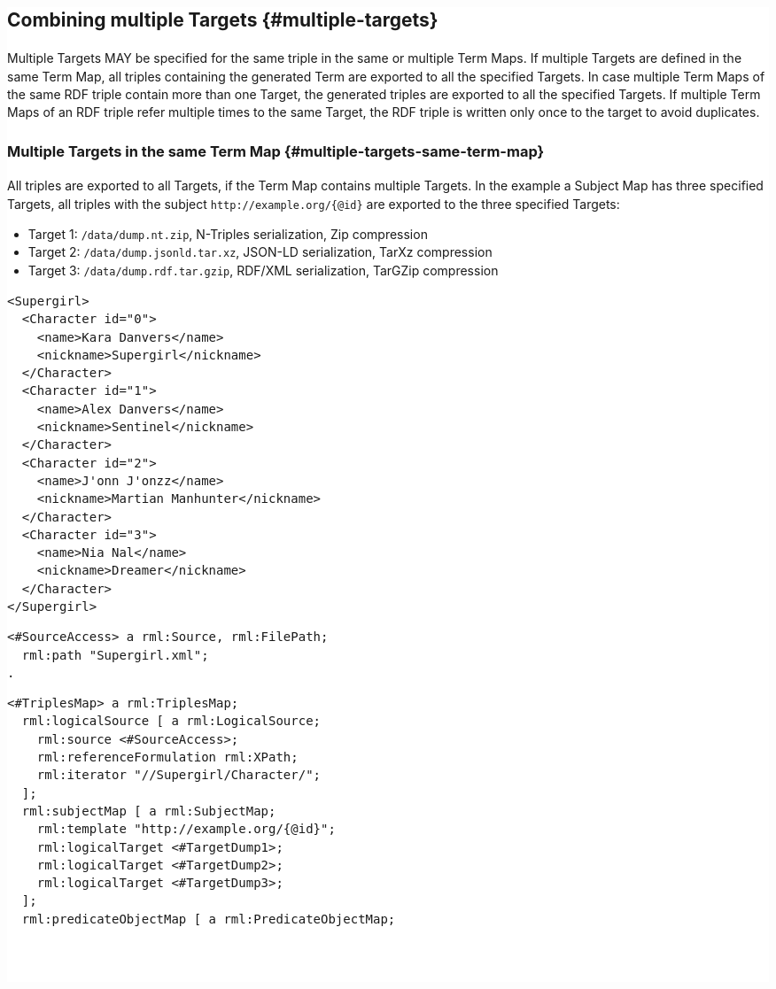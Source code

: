 ## Combining multiple Targets {#multiple-targets}

Multiple Targets MAY be specified for the same triple
in the same or multiple Term Maps.
If multiple Targets are defined in the same Term Map,
all triples containing the generated Term are exported
to all the specified Targets.
In case multiple Term Maps of the same RDF triple contain more than one Target,
the generated triples are exported to all the specified Targets.
If multiple Term Maps of an RDF triple refer multiple times to the same Target,
the RDF triple is written only once to the target to avoid duplicates.

### Multiple Targets in the same Term Map {#multiple-targets-same-term-map}

All triples are exported to all Targets, if the Term Map contains multiple
Targets. In the example a Subject Map has three specified Targets,
all triples with the subject `http://example.org/{@id}` are exported
to the three specified Targets:

- Target 1: `/data/dump.nt.zip`, N-Triples serialization, Zip compression
- Target 2: `/data/dump.jsonld.tar.xz`, JSON-LD serialization, TarXz compression
- Target 3: `/data/dump.rdf.tar.gzip`, RDF/XML serialization, TarGZip compression

<pre class="ex-input">
&lt;Supergirl&gt;
  &lt;Character id="0"&gt;
    &lt;name&gt;Kara Danvers&lt;/name&gt;
    &lt;nickname&gt;Supergirl&lt;/nickname&gt;
  &lt;/Character&gt;
  &lt;Character id="1"&gt;
    &lt;name&gt;Alex Danvers&lt;/name&gt;
    &lt;nickname&gt;Sentinel&lt;/nickname&gt;
  &lt;/Character&gt;
  &lt;Character id="2"&gt;
    &lt;name&gt;J'onn J'onzz&lt;/name&gt;
    &lt;nickname&gt;Martian Manhunter&lt;/nickname&gt;
  &lt;/Character&gt;
  &lt;Character id="3"&gt;
    &lt;name&gt;Nia Nal&lt;/name&gt;
    &lt;nickname&gt;Dreamer&lt;/nickname&gt;
  &lt;/Character&gt;
&lt;/Supergirl&gt;
</pre>

<pre class="ex-access">
&lt;#SourceAccess&gt; a rml:Source, rml:FilePath;
  rml:path "Supergirl.xml";
.
</pre>

<pre class="ex-mapping">
&lt;#TriplesMap&gt; a rml:TriplesMap;
  rml:logicalSource [ a rml:LogicalSource;
    rml:source &lt;#SourceAccess&gt;;
    rml:referenceFormulation rml:XPath;
    rml:iterator "//Supergirl/Character/";
  ];
  rml:subjectMap [ a rml:SubjectMap;
    rml:template "http://example.org/{@id}";
    rml:logicalTarget &lt;#TargetDump1&gt;;
    rml:logicalTarget &lt;#TargetDump2&gt;;
    rml:logicalTarget &lt;#TargetDump3&gt;;
  ];
  rml:predicateObjectMap [ a rml:PredicateObjectMap;